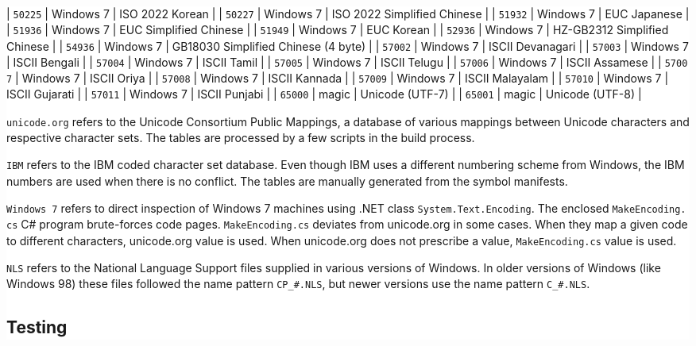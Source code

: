 | `50225` |  Windows 7  | ISO 2022 Korean                                       |
| `50227` |  Windows 7  | ISO 2022 Simplified Chinese                           |
| `51932` |  Windows 7  | EUC Japanese                                          |
| `51936` |  Windows 7  | EUC Simplified Chinese                                |
| `51949` |  Windows 7  | EUC Korean                                            |
| `52936` |  Windows 7  | HZ-GB2312 Simplified Chinese                          |
| `54936` |  Windows 7  | GB18030 Simplified Chinese (4 byte)                   |
| `57002` |  Windows 7  | ISCII Devanagari                                      |
| `57003` |  Windows 7  | ISCII Bengali                                         |
| `57004` |  Windows 7  | ISCII Tamil                                           |
| `57005` |  Windows 7  | ISCII Telugu                                          |
| `57006` |  Windows 7  | ISCII Assamese                                        |
| `57007` |  Windows 7  | ISCII Oriya                                           |
| `57008` |  Windows 7  | ISCII Kannada                                         |
| `57009` |  Windows 7  | ISCII Malayalam                                       |
| `57010` |  Windows 7  | ISCII Gujarati                                        |
| `57011` |  Windows 7  | ISCII Punjabi                                         |
| `65000` |    magic    | Unicode (UTF-7)                                       |
| `65001` |    magic    | Unicode (UTF-8)                                       |

`unicode.org` refers to the Unicode Consortium Public Mappings, a database of
various mappings between Unicode characters and respective character sets. The
tables are processed by a few scripts in the build process.

`IBM` refers to the IBM coded character set database. Even though IBM uses a
different numbering scheme from Windows, the IBM numbers are used when there is
no conflict. The tables are manually generated from the symbol manifests.

`Windows 7` refers to direct inspection of Windows 7 machines using .NET class
`System.Text.Encoding`. The enclosed `MakeEncoding.cs` C# program brute-forces
code pages. `MakeEncoding.cs` deviates from unicode.org in some cases. When they
map a given code to different characters, unicode.org value is used. When
unicode.org does not prescribe a value, `MakeEncoding.cs` value is used.

`NLS` refers to the National Language Support files supplied in various versions
of Windows. In older versions of Windows (like Windows 98) these files followed
the name pattern `CP_#.NLS`, but newer versions use the name pattern `C_#.NLS`.

## Testing
